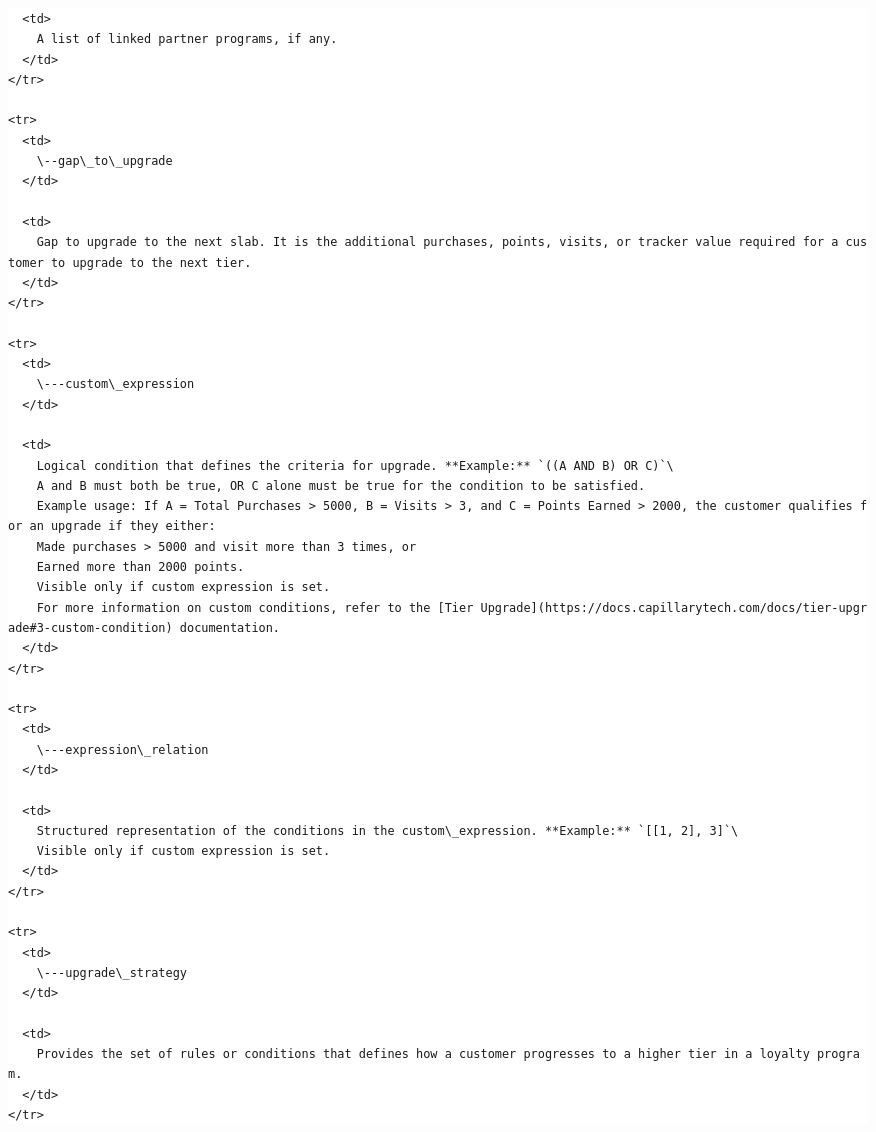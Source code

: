       <td>
        A list of linked partner programs, if any.
      </td>
    </tr>

    <tr>
      <td>
        \--gap\_to\_upgrade
      </td>

      <td>
        Gap to upgrade to the next slab. It is the additional purchases, points, visits, or tracker value required for a customer to upgrade to the next tier.
      </td>
    </tr>

    <tr>
      <td>
        \---custom\_expression
      </td>

      <td>
        Logical condition that defines the criteria for upgrade. **Example:** `((A AND B) OR C)`\
        A and B must both be true, OR C alone must be true for the condition to be satisfied.
        Example usage: If A = Total Purchases > 5000, B = Visits > 3, and C = Points Earned > 2000, the customer qualifies for an upgrade if they either:
        Made purchases > 5000 and visit more than 3 times, or
        Earned more than 2000 points.
        Visible only if custom expression is set.
        For more information on custom conditions, refer to the [Tier Upgrade](https://docs.capillarytech.com/docs/tier-upgrade#3-custom-condition) documentation.
      </td>
    </tr>

    <tr>
      <td>
        \---expression\_relation
      </td>

      <td>
        Structured representation of the conditions in the custom\_expression. **Example:** `[[1, 2], 3]`\
        Visible only if custom expression is set.
      </td>
    </tr>

    <tr>
      <td>
        \---upgrade\_strategy
      </td>

      <td>
        Provides the set of rules or conditions that defines how a customer progresses to a higher tier in a loyalty program.
      </td>
    </tr>
